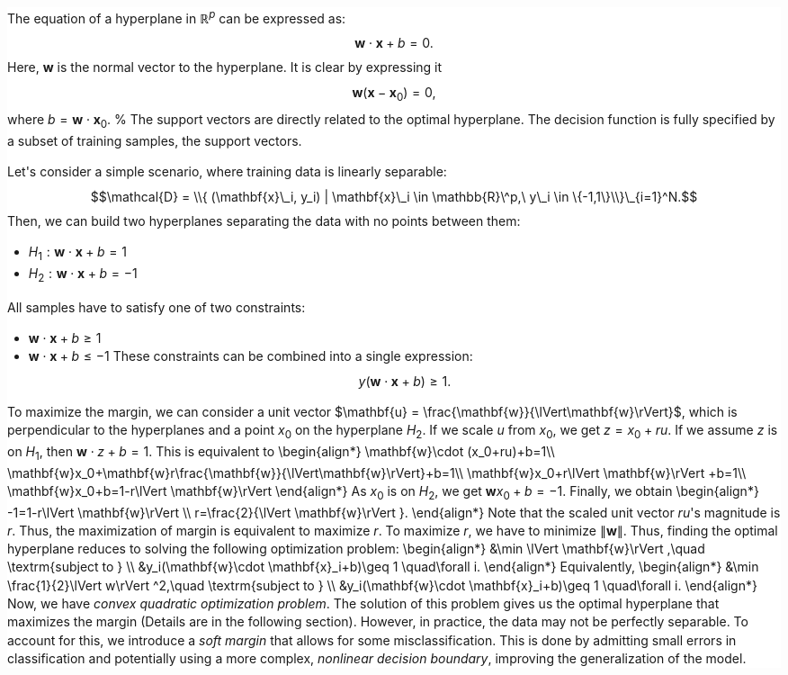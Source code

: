 The equation of a hyperplane in $\mathbb{R}^p$ can be expressed as:
$$\mathbf{w}\cdot \mathbf{x}+b=0.$$
Here, $\mathbf{w}$ is the normal vector to the hyperplane. It is clear by expressing it 
$$\mathbf{w}(\mathbf{x}-\mathbf{x}_0)=0,$$
where $b = \mathbf{w}\cdot\mathbf{x}_0$. 
% The support vectors are directly related to the optimal hyperplane.  The decision function is fully specified by a subset of training samples, the support vectors. 

Let's consider a simple scenario, where training data is linearly separable: 
$$\mathcal{D} = \\{ (\mathbf{x}\_i, y_i) | \mathbf{x}\_i \in \mathbb{R}\^p,\ y\_i \in \{-1,1\}\\}\_{i=1}^N.$$
Then, we can build two hyperplanes separating the data with no points between them:
- $H_1:\mathbf{w}\cdot \mathbf{x}+b=1$
- $H_2:\mathbf{w}\cdot \mathbf{x}+b=-1$

All samples have to satisfy one of two constraints:
- $\mathbf{w}\cdot \mathbf{x}+b\geq1$
- $\mathbf{w}\cdot \mathbf{x}+b\leq-1$
These constraints can be combined into a single expression:
$$y(\mathbf{w}\cdot \mathbf{x}+b)\geq 1.$$

To maximize the margin, we can consider a unit vector $\mathbf{u} = \frac{\mathbf{w}}{\lVert\mathbf{w}\rVert}$, which is perpendicular to the hyperplanes and a point $x_0$ on the hyperplane $H_2$. If we scale $u$ from $x_0$, we get $z = x_0+ru$. If we assume $z$ is on $H_1$, then $\mathbf{w}\cdot z +b=1$. This is equivalent to 
\begin{align*}
	\mathbf{w}\cdot (x_0+ru)+b=1\\\\
	\mathbf{w}x_0+\mathbf{w}r\frac{\mathbf{w}}{\lVert\mathbf{w}\rVert}+b=1\\\\
	\mathbf{w}x_0+r\lVert \mathbf{w}\rVert +b=1\\\\
	\mathbf{w}x_0+b=1-r\lVert \mathbf{w}\rVert 
\end{align*}
As $x_0$ is on $H_2$, we get $\mathbf{w}x_0+b=-1$. Finally, we obtain
\begin{align*}
	-1=1-r\lVert \mathbf{w}\rVert \\\\
	r=\frac{2}{\lVert \mathbf{w}\rVert }.
\end{align*}
Note that the scaled unit vector $ru$'s magnitude is $r$. Thus, the maximization of margin is equivalent to maximize $r$. To maximize $r$, we have to minimize $\lVert \mathbf{w} \rVert$. Thus, finding the optimal hyperplane reduces to solving the following optimization problem:
\begin{align*}
	&\min \lVert \mathbf{w}\rVert ,\quad \textrm{subject to } \\\\
	&y_i(\mathbf{w}\cdot \mathbf{x}_i+b)\geq 1 \quad\forall i.
\end{align*}
Equivalently, 
\begin{align*}
	&\min \frac{1}{2}\lVert w\rVert ^2,\quad \textrm{subject to } \\\\
	&y_i(\mathbf{w}\cdot \mathbf{x}_i+b)\geq 1 \quad\forall i.
\end{align*}
Now, we have _convex quadratic optimization problem_. The solution of this problem gives us the optimal hyperplane that maximizes the margin (Details are in the following section). However, in practice, the data may not be perfectly separable. To account for this, we introduce a _soft margin_ that allows for some misclassification. This is done by admitting small errors in classification and potentially using a more complex, _nonlinear decision boundary_, improving the generalization of the model.
